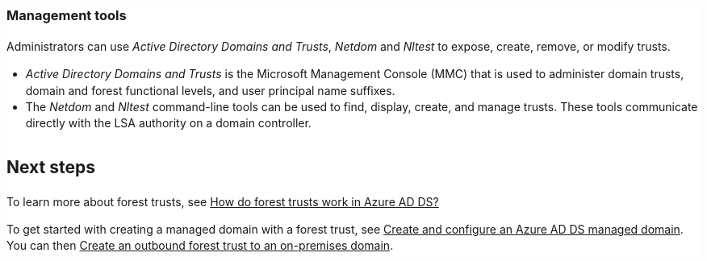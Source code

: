 ### Management tools

Administrators can use *Active Directory Domains and Trusts*, *Netdom* and *Nltest* to expose, create, remove, or modify trusts.

* *Active Directory Domains and Trusts* is the Microsoft Management Console (MMC) that is used to administer domain trusts, domain and forest functional levels, and user principal name suffixes.
* The *Netdom* and *Nltest* command-line tools can be used to find, display, create, and manage trusts. These tools communicate directly with the LSA authority on a domain controller.

## Next steps

To learn more about forest trusts, see [How do forest trusts work in Azure AD DS?][concepts-trust]

To get started with creating a managed domain with a forest trust, see [Create and configure an Azure AD DS managed domain][tutorial-create-advanced]. You can then [Create an outbound forest trust to an on-premises domain][create-forest-trust].


[concepts-trust]: concepts-forest-trust.md
[tutorial-create-advanced]: tutorial-create-instance-advanced.md
[create-forest-trust]: tutorial-create-forest-trust.md
